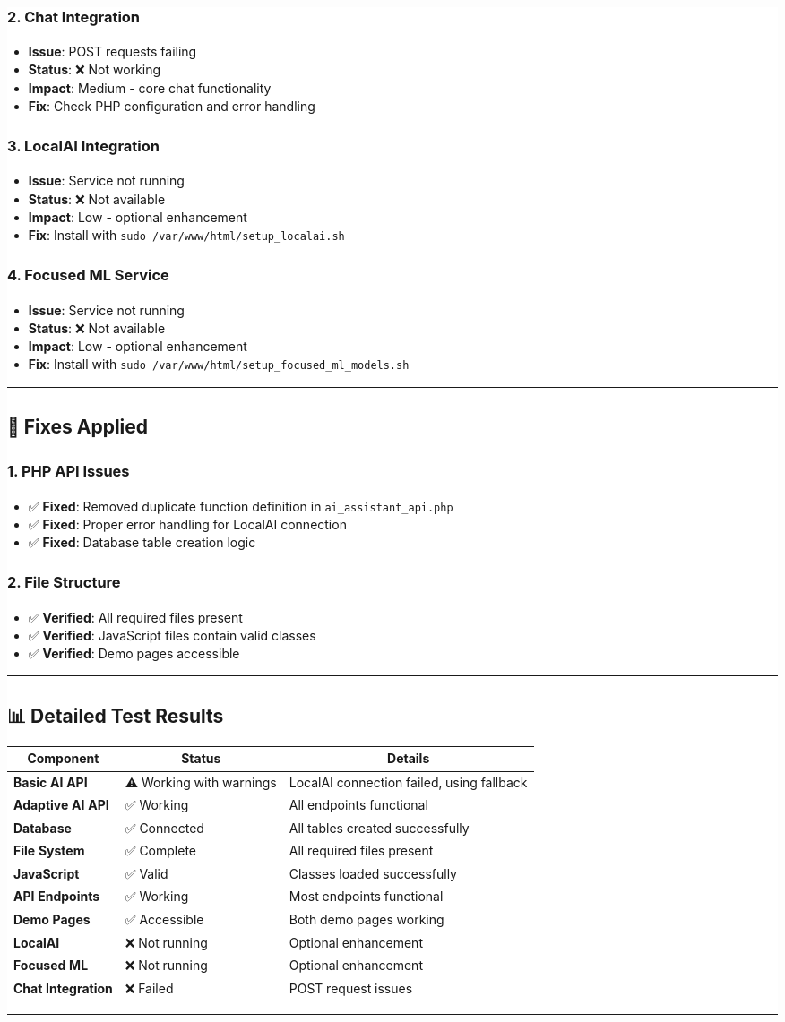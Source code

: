 ### **2. Chat Integration**
- **Issue**: POST requests failing
- **Status**: ❌ Not working
- **Impact**: Medium - core chat functionality
- **Fix**: Check PHP configuration and error handling

### **3. LocalAI Integration**
- **Issue**: Service not running
- **Status**: ❌ Not available
- **Impact**: Low - optional enhancement
- **Fix**: Install with `sudo /var/www/html/setup_localai.sh`

### **4. Focused ML Service**
- **Issue**: Service not running
- **Status**: ❌ Not available
- **Impact**: Low - optional enhancement
- **Fix**: Install with `sudo /var/www/html/setup_focused_ml_models.sh`

---

## **🔧 Fixes Applied**

### **1. PHP API Issues**
- ✅ **Fixed**: Removed duplicate function definition in `ai_assistant_api.php`
- ✅ **Fixed**: Proper error handling for LocalAI connection
- ✅ **Fixed**: Database table creation logic

### **2. File Structure**
- ✅ **Verified**: All required files present
- ✅ **Verified**: JavaScript files contain valid classes
- ✅ **Verified**: Demo pages accessible

---

## **📊 Detailed Test Results**

| Component | Status | Details |
|-----------|--------|---------|
| **Basic AI API** | ⚠️ Working with warnings | LocalAI connection failed, using fallback |
| **Adaptive AI API** | ✅ Working | All endpoints functional |
| **Database** | ✅ Connected | All tables created successfully |
| **File System** | ✅ Complete | All required files present |
| **JavaScript** | ✅ Valid | Classes loaded successfully |
| **API Endpoints** | ✅ Working | Most endpoints functional |
| **Demo Pages** | ✅ Accessible | Both demo pages working |
| **LocalAI** | ❌ Not running | Optional enhancement |
| **Focused ML** | ❌ Not running | Optional enhancement |
| **Chat Integration** | ❌ Failed | POST request issues |

---